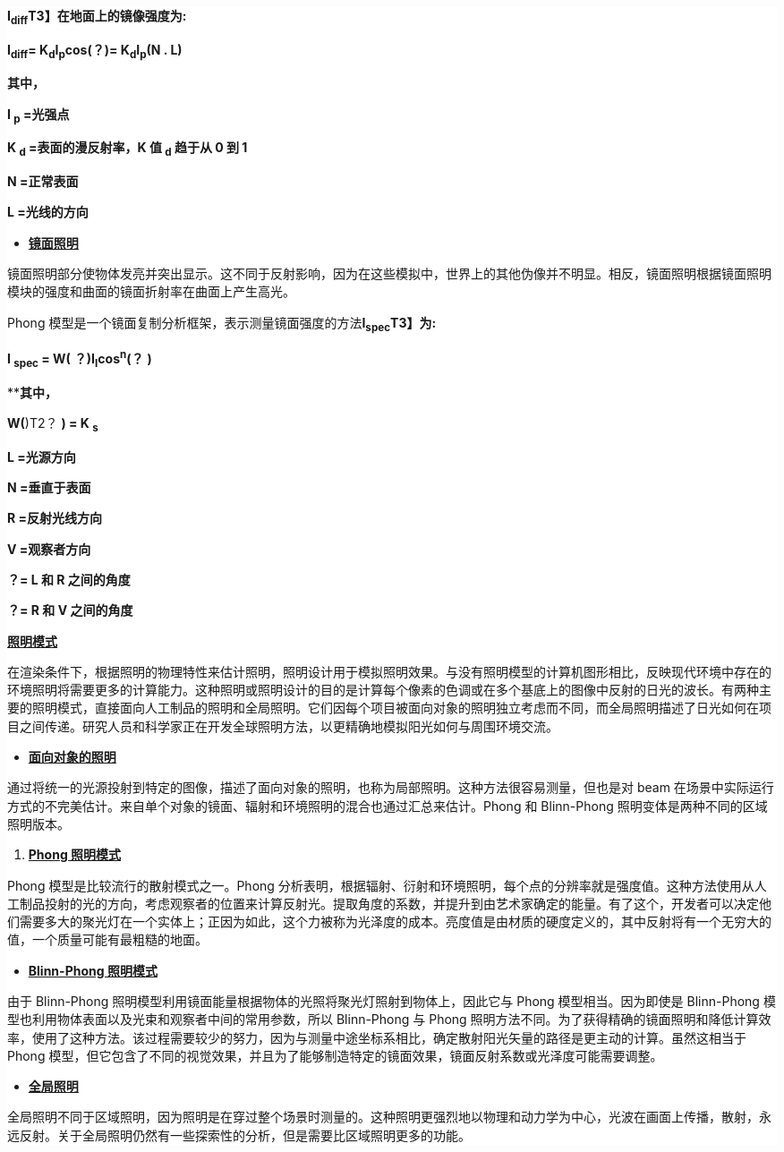 **I<sub>diff</sub>T3】在地面上的镜像强度为:**

**I<sub>diff</sub>= K<sub>d</sub>I<sub>p</sub>cos(****？****)= K<sub>d</sub>I<sub>p</sub>(N . L)**

**其中，**

**I <sub>p</sub> =光强点**

**K <sub>d</sub> =表面的漫反射率，K 值 <sub>d</sub> 趋于从 0 到 1**

**N =正常表面**

**L =光线的方向**

*   **<u>镜面照明</u>**

镜面照明部分使物体发亮并突出显示。这不同于反射影响，因为在这些模拟中，世界上的其他伪像并不明显。相反，镜面照明根据镜面照明模块的强度和曲面的镜面折射率在曲面上产生高光。

Phong 模型是一个镜面复制分析框架，表示测量镜面强度的方法**I<sub>spec</sub>T3】为:**

**I <sub>spec</sub> = W(** **？****)I<sub>I</sub>cos<sup>n</sup>(****？** **)**

 ****其中，**

**W(**)T2？ **) = K <sub>s</sub>**

**L =光源方向**

**N =垂直于表面**

**R =反射光线方向**

**V =观察者方向**

**？= L 和 R 之间的角度**

**？= R 和 V 之间的角度**

**<u>照明模式</u>**

在渲染条件下，根据照明的物理特性来估计照明，照明设计用于模拟照明效果。与没有照明模型的计算机图形相比，反映现代环境中存在的环境照明将需要更多的计算能力。这种照明或照明设计的目的是计算每个像素的色调或在多个基底上的图像中反射的日光的波长。有两种主要的照明模式，直接面向人工制品的照明和全局照明。它们因每个项目被面向对象的照明独立考虑而不同，而全局照明描述了日光如何在项目之间传递。研究人员和科学家正在开发全球照明方法，以更精确地模拟阳光如何与周围环境交流。

*   **<u>面向对象的照明</u>**

通过将统一的光源投射到特定的图像，描述了面向对象的照明，也称为局部照明。这种方法很容易测量，但也是对 beam 在场景中实际运行方式的不完美估计。来自单个对象的镜面、辐射和环境照明的混合也通过汇总来估计。Phong 和 Blinn-Phong 照明变体是两种不同的区域照明版本。

1.  **<u>Phong 照明模式</u>**

Phong 模型是比较流行的散射模式之一。Phong 分析表明，根据辐射、衍射和环境照明，每个点的分辨率就是强度值。这种方法使用从人工制品投射的光的方向，考虑观察者的位置来计算反射光。提取角度的系数，并提升到由艺术家确定的能量。有了这个，开发者可以决定他们需要多大的聚光灯在一个实体上；正因为如此，这个力被称为光泽度的成本。亮度值是由材质的硬度定义的，其中反射将有一个无穷大的值，一个质量可能有最粗糙的地面。

*   **<u>Blinn-Phong 照明模式</u>**

由于 Blinn-Phong 照明模型利用镜面能量根据物体的光照将聚光灯照射到物体上，因此它与 Phong 模型相当。因为即使是 Blinn-Phong 模型也利用物体表面以及光束和观察者中间的常用参数，所以 Blinn-Phong 与 Phong 照明方法不同。为了获得精确的镜面照明和降低计算效率，使用了这种方法。该过程需要较少的努力，因为与测量中途坐标系相比，确定散射阳光矢量的路径是更主动的计算。虽然这相当于 Phong 模型，但它包含了不同的视觉效果，并且为了能够制造特定的镜面效果，镜面反射系数或光泽度可能需要调整。

*   **<u>全局照明</u>**

全局照明不同于区域照明，因为照明是在穿过整个场景时测量的。这种照明更强烈地以物理和动力学为中心，光波在画面上传播，散射，永远反射。关于全局照明仍然有一些探索性的分析，但是需要比区域照明更多的功能。
